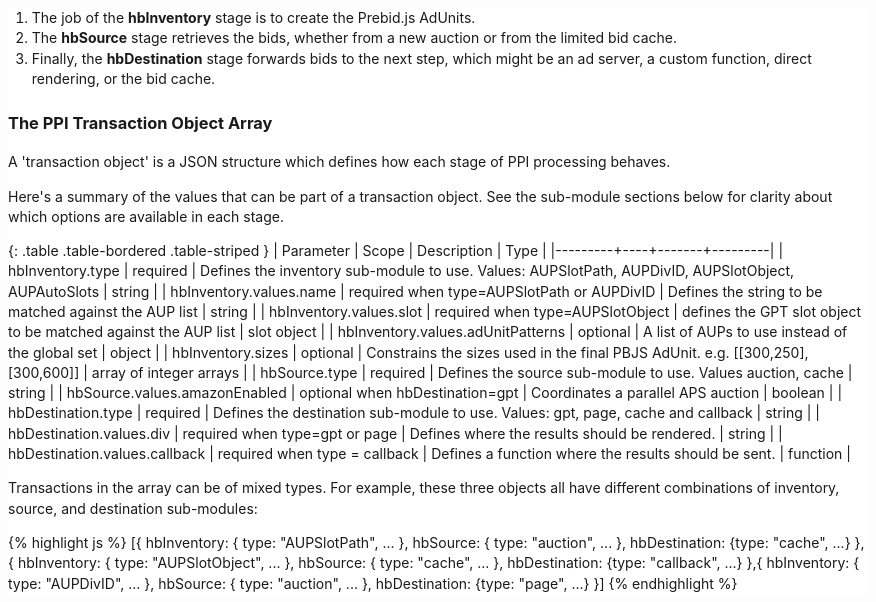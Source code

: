 1. The job of the **hbInventory** stage is to create the Prebid.js AdUnits.
1. The **hbSource** stage retrieves the bids, whether from a new auction or from the limited bid cache.
1. Finally, the **hbDestination** stage forwards bids to the next step, which might be an ad server, a custom function, direct rendering, or the bid cache.

### The PPI Transaction Object Array

A 'transaction object' is a JSON structure which defines how each stage of PPI processing behaves.  

Here's a summary of the values that can be part of a transaction object. See the sub-module sections below for clarity about which options are available in each stage.

{: .table .table-bordered .table-striped }
| Parameter  | Scope     | Description | Type |
|---------+----+-------+---------|
| hbInventory.type | required | Defines the inventory sub-module to use. Values: AUPSlotPath, AUPDivID, AUPSlotObject, AUPAutoSlots | string |
| hbInventory.values.name | required when type=AUPSlotPath or AUPDivID | Defines the string to be matched against the AUP list | string |
| hbInventory.values.slot | required when type=AUPSlotObject | defines the GPT slot object to be matched against the AUP list | slot object |
| hbInventory.values.adUnitPatterns | optional | A list of AUPs to use instead of the global set | object |
| hbInventory.sizes | optional | Constrains the sizes used in the final PBJS AdUnit. e.g. [[300,250],[300,600]] | array of integer arrays |
| hbSource.type | required | Defines the source sub-module to use. Values auction, cache | string |
| hbSource.values.amazonEnabled | optional when hbDestination=gpt | Coordinates a parallel APS auction | boolean |
| hbDestination.type | required | Defines the destination sub-module to use. Values: gpt, page, cache and callback | string |
| hbDestination.values.div | required when type=gpt or page | Defines where the results should be rendered. | string |
| hbDestination.values.callback | required when type = callback | Defines a function where the results should be sent. | function |

Transactions in the array can be of mixed types. For example, these three objects all have different combinations of inventory, source, and destination sub-modules:


{% highlight js %}
[{
  hbInventory: { type: "AUPSlotPath", ... },
  hbSource: { type: "auction", ... },
  hbDestination: {type: "cache", ...}
},{
  hbInventory: { type: "AUPSlotObject", ... },
  hbSource: { type: "cache", ... },
  hbDestination: {type: "callback", ...}
},{
  hbInventory: { type: "AUPDivID", ... },
  hbSource: { type: "auction", ... },
  hbDestination: {type: "page", ...}
}]
{% endhighlight %}
